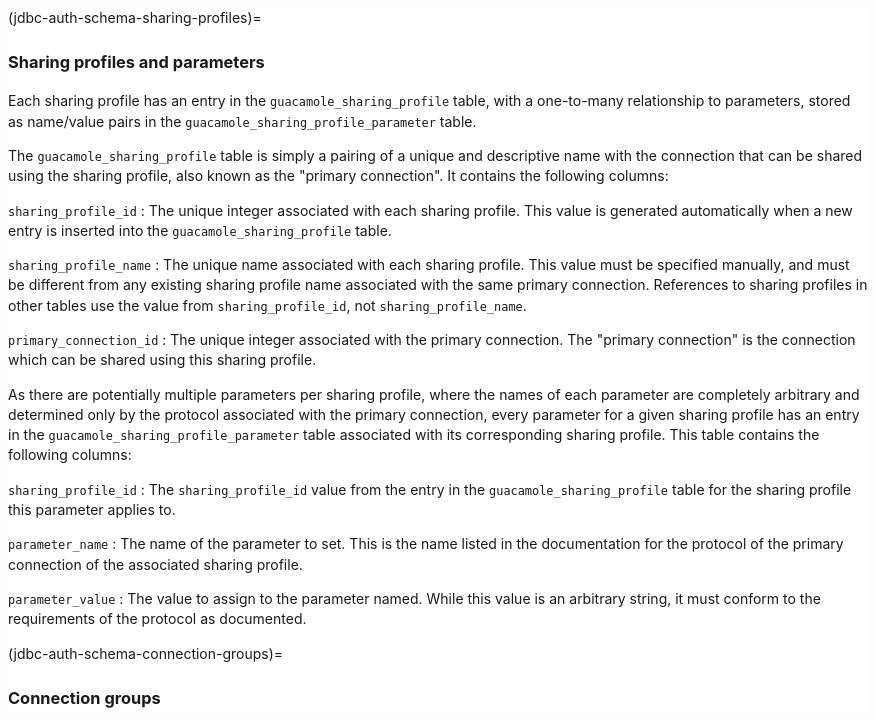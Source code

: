 (jdbc-auth-schema-sharing-profiles)=

### Sharing profiles and parameters

Each sharing profile has an entry in the `guacamole_sharing_profile` table,
with a one-to-many relationship to parameters, stored as name/value pairs in
the `guacamole_sharing_profile_parameter` table.

The `guacamole_sharing_profile` table is simply a pairing of a unique and
descriptive name with the connection that can be shared using the sharing
profile, also known as the "primary connection". It contains the following
columns:

`sharing_profile_id`
: The unique integer associated with each sharing profile. This value is 
  generated automatically when a new entry is inserted into the 
  `guacamole_sharing_profile` table.

`sharing_profile_name`
: The unique name associated with each sharing profile. This value must be 
  specified manually, and must be different from any existing sharing 
  profile name associated with the same primary connection. References to 
  sharing profiles in other tables use the value from `sharing_profile_id`, 
  not `sharing_profile_name`.

`primary_connection_id`
: The unique integer associated with the primary connection. The "primary 
  connection" is the connection which can be shared using this sharing 
  profile.

As there are potentially multiple parameters per sharing profile, where the
names of each parameter are completely arbitrary and determined only by the
protocol associated with the primary connection, every parameter for a given
sharing profile has an entry in the `guacamole_sharing_profile_parameter` table
associated with its corresponding sharing profile. This table contains the
following columns:

`sharing_profile_id`
: The `sharing_profile_id` value from the entry in the 
  `guacamole_sharing_profile` table for the sharing profile this parameter 
  applies to.

`parameter_name`
: The name of the parameter to set. This is the name listed in the 
  documentation for the protocol of the primary connection of the associated
  sharing profile.

`parameter_value`
: The value to assign to the parameter named. While this value is an 
  arbitrary string, it must conform to the requirements of the protocol as 
  documented.

(jdbc-auth-schema-connection-groups)=

### Connection groups
